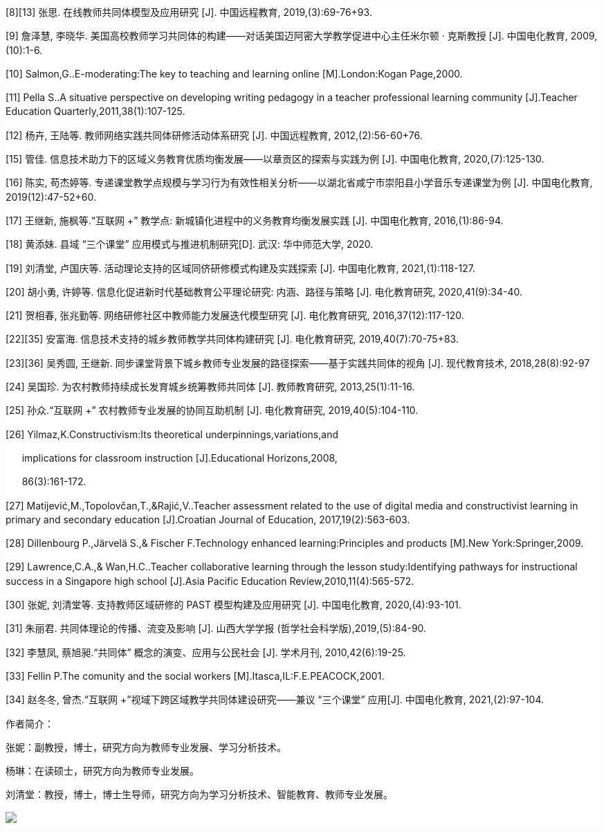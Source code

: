 [8][13] 张思. 在线教师共同体模型及应用研究 [J]. 中国远程教育, 2019,(3):69-76+93.

[9] 詹泽慧, 李晓华. 美国高校教师学习共同体的构建——对话美国迈阿密大学教学促进中心主任米尔顿 · 克斯教授 [J]. 中国电化教育, 2009,(10):1-6.

[10] Salmon,G..E-moderating:The key to teaching and learning online [M].London:Kogan Page,2000.

[11] Pella S..A situative perspective on developing writing pedagogy in a teacher professional learning community [J].Teacher Education Quarterly,2011,38(1):107-125.

[12] 杨卉, 王陆等. 教师网络实践共同体研修活动体系研究 [J]. 中国远程教育, 2012,(2):56-60+76.

[15] 管佳. 信息技术助力下的区域义务教育优质均衡发展——以章贡区的探索与实践为例 [J]. 中国电化教育, 2020,(7):125-130.

[16] 陈实, 苟杰婷等. 专递课堂教学点规模与学习行为有效性相关分析——以湖北省咸宁市崇阳县小学音乐专递课堂为例 [J]. 中国电化教育, 2019(12):47-52+60.

[17] 王继新, 施枫等.“互联网 +” 教学点: 新城镇化进程中的义务教育均衡发展实践 [J]. 中国电化教育, 2016,(1):86-94.

[18] 黄添妹. 县域 “三个课堂” 应用模式与推进机制研究[D]. 武汉: 华中师范大学, 2020.

[19] 刘清堂, 卢国庆等. 活动理论支持的区域同侪研修模式构建及实践探索 [J]. 中国电化教育, 2021,(1):118-127.

[20] 胡小勇, 许婷等. 信息化促进新时代基础教育公平理论研究: 内涵、路径与策略 [J]. 电化教育研究, 2020,41(9):34-40.

[21] 贺相春, 张兆勤等. 网络研修社区中教师能力发展迭代模型研究 [J]. 电化教育研究, 2016,37(12):117-120.

[22][35] 安富海. 信息技术支持的城乡教师教学共同体构建研究 [J]. 电化教育研究, 2019,40(7):70-75+83.

[23][36] 吴秀圆, 王继新. 同步课堂背景下城乡教师专业发展的路径探索——基于实践共同体的视角 [J]. 现代教育技术, 2018,28(8):92-97

[24] 吴国珍. 为农村教师持续成长发育城乡统筹教师共同体 [J]. 教师教育研究, 2013,25(1):11-16.

[25] 孙众.“互联网 +” 农村教师专业发展的协同互助机制 [J]. 电化教育研究, 2019,40(5):104-110.

[26] Yilmaz,K.Constructivism:Its theoretical underpinnings,variations,and

      implications for classroom instruction [J].Educational Horizons,2008,

      86(3):161-172.

[27] Matijević,M.,Topolovčan,T.,&Rajić,V..Teacher assessment related to the use of digital media and constructivist learning in primary and secondary education [J].Croatian Journal of Education, 2017,19(2):563-603.

[28] Dillenbourg P.,Järvelä S.,& Fischer F.Technology enhanced learning:Principles and products [M].New York:Springer,2009.

[29] Lawrence,C.A.,& Wan,H.C..Teacher collaborative learning through the lesson study:Identifying pathways for instructional success in a Singapore high school [J].Asia Pacific Education Review,2010,11(4):565-572.

[30] 张妮, 刘清堂等. 支持教师区域研修的 PAST 模型构建及应用研究 [J]. 中国电化教育, 2020,(4):93-101.

[31] 朱丽君. 共同体理论的传播、流变及影响 [J]. 山西大学学报 (哲学社会科学版),2019,(5):84-90.

[32] 李慧凤, 蔡旭昶.“共同体” 概念的演变、应用与公民社会 [J]. 学术月刊, 2010,42(6):19-25.

[33] Fellin P.The comunity and the social workers [M].Itasca,IL:F.E.PEACOCK,2001.

[34] 赵冬冬, 曾杰.“互联网 +”视域下跨区域教学共同体建设研究——兼议 “三个课堂” 应用[J]. 中国电化教育, 2021,(2):97-104.

作者简介：

张妮：副教授，博士，研究方向为教师专业发展、学习分析技术。

杨琳：在读硕士，研究方向为教师专业发展。

刘清堂：教授，博士，博士生导师，研究方向为学习分析技术、智能教育、教师专业发展。

![](https://mmbiz.qpic.cn/mmbiz_png/9alLcia00LEv1bv7Kz4wURibYHeSayZmbtrkAJUxn6dkhNGSod5Lfx5yOOZlNDKQzxdY4JKZxUHgeA84fWMiaaSFQ/640?wx_fmt=png)